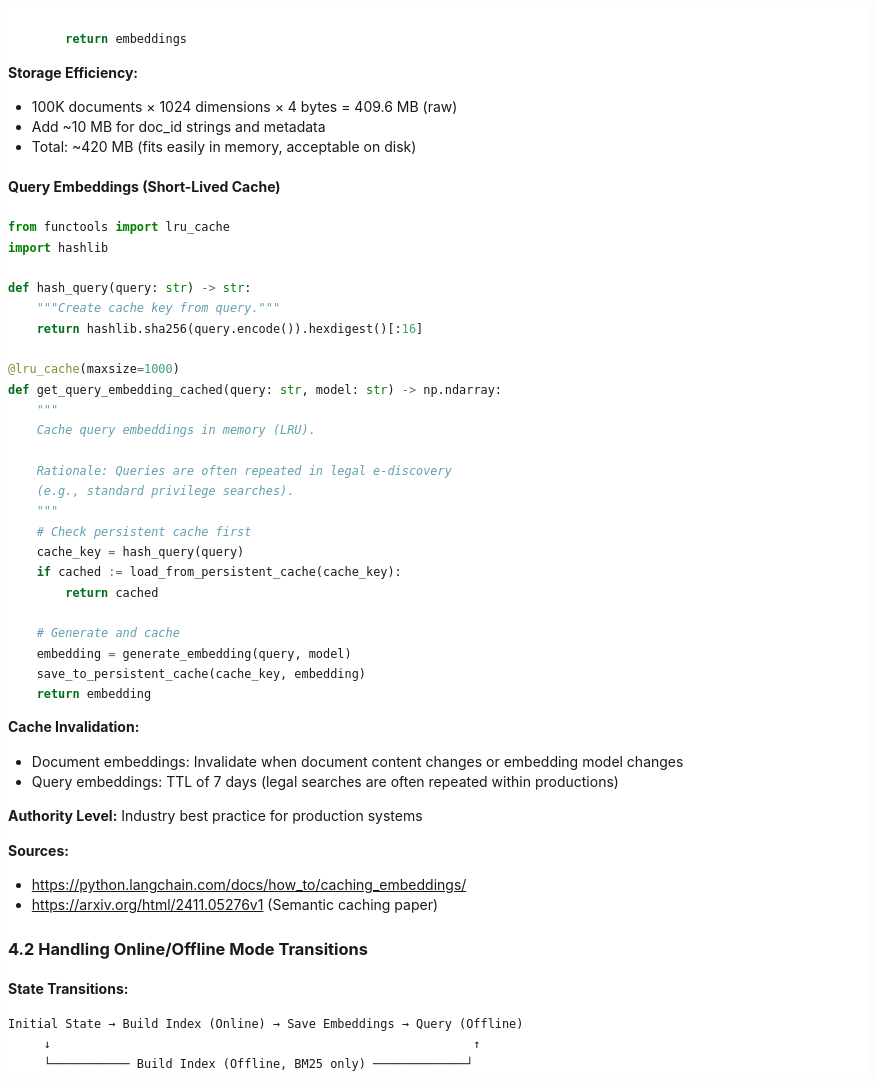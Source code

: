 ```python

        return embeddings
```

**Storage Efficiency:**
- 100K documents × 1024 dimensions × 4 bytes = 409.6 MB (raw)
- Add ~10 MB for doc_id strings and metadata
- Total: ~420 MB (fits easily in memory, acceptable on disk)

#### **Query Embeddings (Short-Lived Cache)**

```python
from functools import lru_cache
import hashlib

def hash_query(query: str) -> str:
    """Create cache key from query."""
    return hashlib.sha256(query.encode()).hexdigest()[:16]

@lru_cache(maxsize=1000)
def get_query_embedding_cached(query: str, model: str) -> np.ndarray:
    """
    Cache query embeddings in memory (LRU).

    Rationale: Queries are often repeated in legal e-discovery
    (e.g., standard privilege searches).
    """
    # Check persistent cache first
    cache_key = hash_query(query)
    if cached := load_from_persistent_cache(cache_key):
        return cached

    # Generate and cache
    embedding = generate_embedding(query, model)
    save_to_persistent_cache(cache_key, embedding)
    return embedding
```

**Cache Invalidation:**

- Document embeddings: Invalidate when document content changes or embedding model changes
- Query embeddings: TTL of 7 days (legal searches are often repeated within productions)

**Authority Level:** Industry best practice for production systems

**Sources:**
- https://python.langchain.com/docs/how_to/caching_embeddings/
- https://arxiv.org/html/2411.05276v1 (Semantic caching paper)

### 4.2 Handling Online/Offline Mode Transitions

**State Transitions:**

```
Initial State → Build Index (Online) → Save Embeddings → Query (Offline)
     ↓                                                           ↑
     └─────────── Build Index (Offline, BM25 only) ─────────────┘
```
